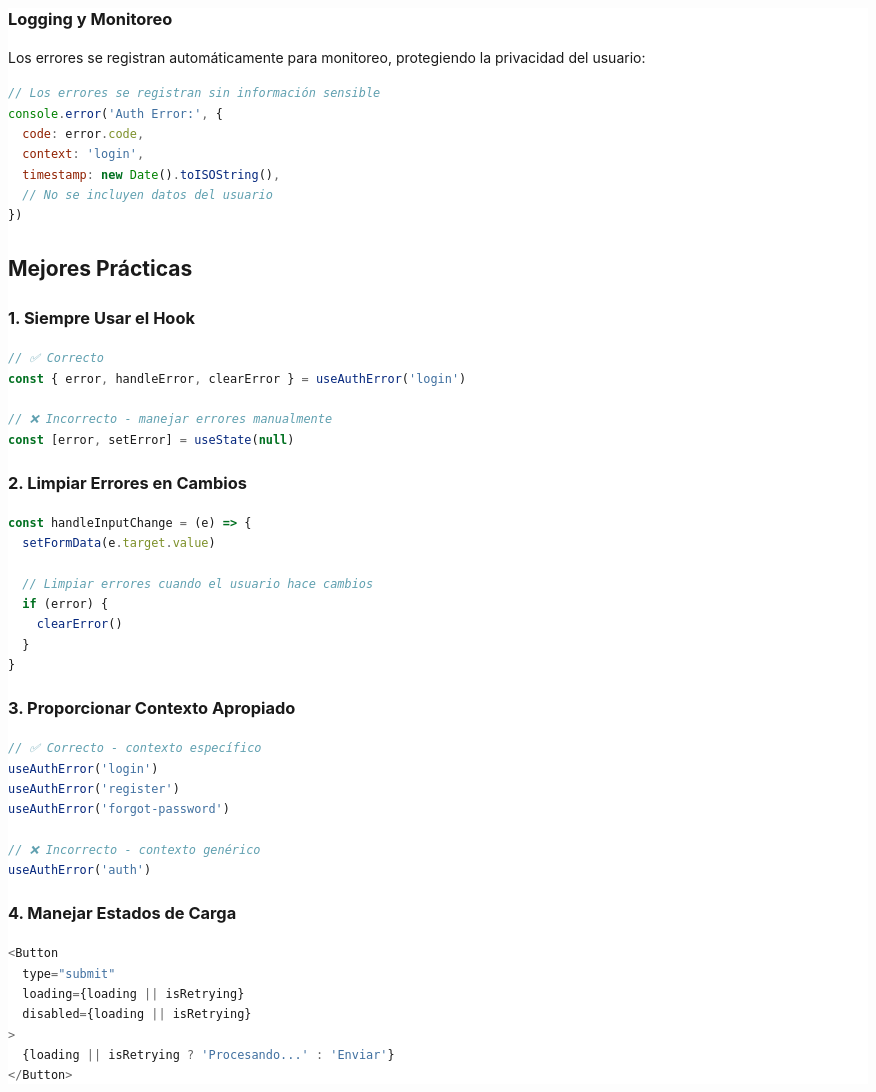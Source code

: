 ### Logging y Monitoreo

Los errores se registran automáticamente para monitoreo, protegiendo la privacidad del usuario:

```javascript
// Los errores se registran sin información sensible
console.error('Auth Error:', {
  code: error.code,
  context: 'login',
  timestamp: new Date().toISOString(),
  // No se incluyen datos del usuario
})
```

## Mejores Prácticas

### 1. Siempre Usar el Hook
```javascript
// ✅ Correcto
const { error, handleError, clearError } = useAuthError('login')

// ❌ Incorrecto - manejar errores manualmente
const [error, setError] = useState(null)
```

### 2. Limpiar Errores en Cambios
```javascript
const handleInputChange = (e) => {
  setFormData(e.target.value)
  
  // Limpiar errores cuando el usuario hace cambios
  if (error) {
    clearError()
  }
}
```

### 3. Proporcionar Contexto Apropiado
```javascript
// ✅ Correcto - contexto específico
useAuthError('login')
useAuthError('register')
useAuthError('forgot-password')

// ❌ Incorrecto - contexto genérico
useAuthError('auth')
```

### 4. Manejar Estados de Carga
```javascript
<Button
  type="submit"
  loading={loading || isRetrying}
  disabled={loading || isRetrying}
>
  {loading || isRetrying ? 'Procesando...' : 'Enviar'}
</Button>
```
